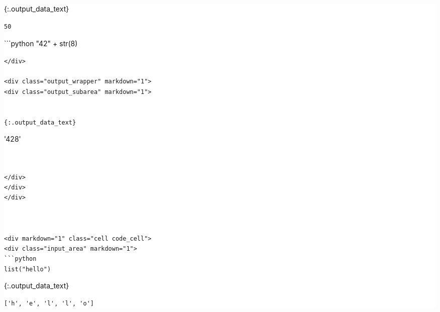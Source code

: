 <div class="output_wrapper" markdown="1">
<div class="output_subarea" markdown="1">


{:.output_data_text}
```
50
```


</div>
</div>
</div>



<div markdown="1" class="cell code_cell">
<div class="input_area" markdown="1">
```python
"42" + str(8)

```
</div>

<div class="output_wrapper" markdown="1">
<div class="output_subarea" markdown="1">


{:.output_data_text}
```
'428'
```


</div>
</div>
</div>



<div markdown="1" class="cell code_cell">
<div class="input_area" markdown="1">
```python
list("hello")

```
</div>

<div class="output_wrapper" markdown="1">
<div class="output_subarea" markdown="1">


{:.output_data_text}
```
['h', 'e', 'l', 'l', 'o']
```


</div>
</div>
</div>

